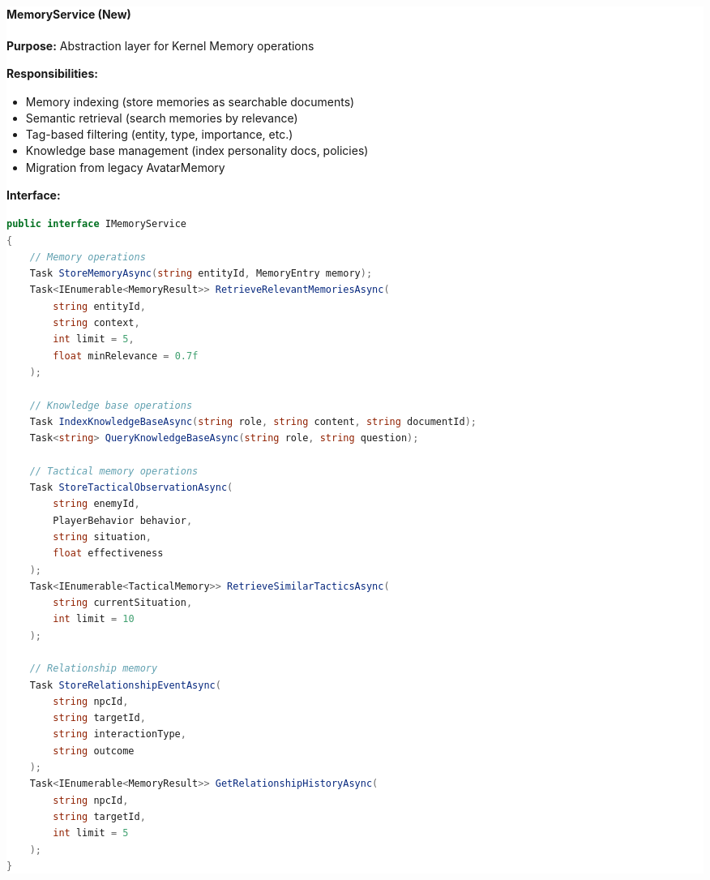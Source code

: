 #### MemoryService (New)

**Purpose:** Abstraction layer for Kernel Memory operations

**Responsibilities:**

- Memory indexing (store memories as searchable documents)
- Semantic retrieval (search memories by relevance)
- Tag-based filtering (entity, type, importance, etc.)
- Knowledge base management (index personality docs, policies)
- Migration from legacy AvatarMemory

**Interface:**

```csharp
public interface IMemoryService
{
    // Memory operations
    Task StoreMemoryAsync(string entityId, MemoryEntry memory);
    Task<IEnumerable<MemoryResult>> RetrieveRelevantMemoriesAsync(
        string entityId,
        string context,
        int limit = 5,
        float minRelevance = 0.7f
    );

    // Knowledge base operations
    Task IndexKnowledgeBaseAsync(string role, string content, string documentId);
    Task<string> QueryKnowledgeBaseAsync(string role, string question);

    // Tactical memory operations
    Task StoreTacticalObservationAsync(
        string enemyId,
        PlayerBehavior behavior,
        string situation,
        float effectiveness
    );
    Task<IEnumerable<TacticalMemory>> RetrieveSimilarTacticsAsync(
        string currentSituation,
        int limit = 10
    );

    // Relationship memory
    Task StoreRelationshipEventAsync(
        string npcId,
        string targetId,
        string interactionType,
        string outcome
    );
    Task<IEnumerable<MemoryResult>> GetRelationshipHistoryAsync(
        string npcId,
        string targetId,
        int limit = 5
    );
}
```
